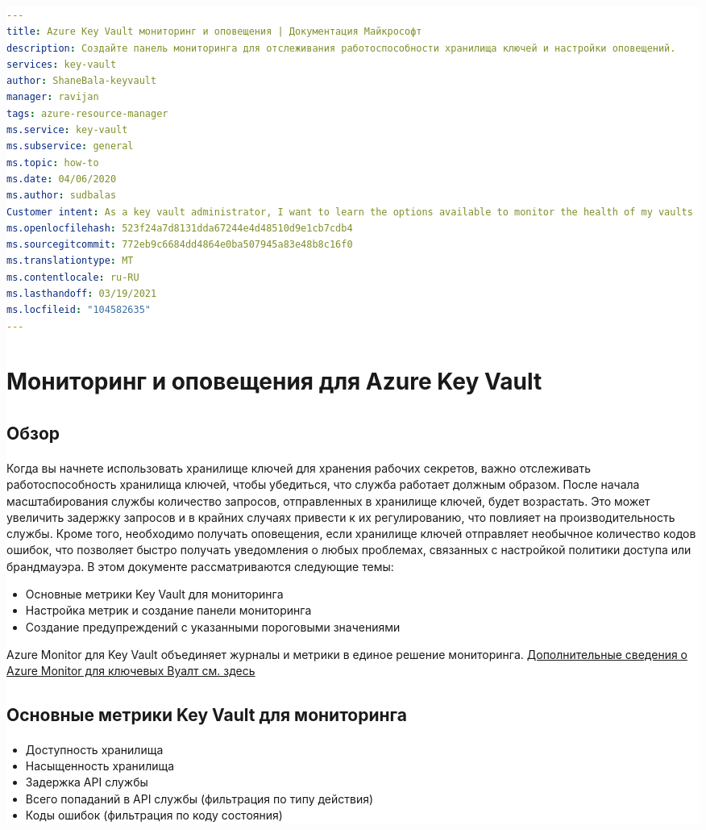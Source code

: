 ```yaml
---
title: Azure Key Vault мониторинг и оповещения | Документация Майкрософт
description: Создайте панель мониторинга для отслеживания работоспособности хранилища ключей и настройки оповещений.
services: key-vault
author: ShaneBala-keyvault
manager: ravijan
tags: azure-resource-manager
ms.service: key-vault
ms.subservice: general
ms.topic: how-to
ms.date: 04/06/2020
ms.author: sudbalas
Customer intent: As a key vault administrator, I want to learn the options available to monitor the health of my vaults
ms.openlocfilehash: 523f24a7d8131dda67244e4d48510d9e1cb7cdb4
ms.sourcegitcommit: 772eb9c6684dd4864e0ba507945a83e48b8c16f0
ms.translationtype: MT
ms.contentlocale: ru-RU
ms.lasthandoff: 03/19/2021
ms.locfileid: "104582635"
---
```

# <a name="monitoring-and-alerting-for-azure-key-vault"></a>Мониторинг и оповещения для Azure Key Vault

## <a name="overview"></a>Обзор

Когда вы начнете использовать хранилище ключей для хранения рабочих секретов, важно отслеживать работоспособность хранилища ключей, чтобы убедиться, что служба работает должным образом. После начала масштабирования службы количество запросов, отправленных в хранилище ключей, будет возрастать. Это может увеличить задержку запросов и в крайних случаях привести к их регулированию, что повлияет на производительность службы. Кроме того, необходимо получать оповещения, если хранилище ключей отправляет необычное количество кодов ошибок, что позволяет быстро получать уведомления о любых проблемах, связанных с настройкой политики доступа или брандмауэра. В этом документе рассматриваются следующие темы:

+ Основные метрики Key Vault для мониторинга
+ Настройка метрик и создание панели мониторинга
+ Создание предупреждений с указанными пороговыми значениями

Azure Monitor для Key Vault объединяет журналы и метрики в единое решение мониторинга. [Дополнительные сведения о Azure Monitor для ключевых Вуалт см. здесь](https://docs.microsoft.com/azure/azure-monitor/insights/key-vault-insights-overview#introduction-to-azure-monitor-for-key-vault)

## <a name="basic-key-vault-metrics-to-monitor"></a>Основные метрики Key Vault для мониторинга

+ Доступность хранилища  
+ Насыщенность хранилища 
+ Задержка API службы 
+ Всего попаданий в API службы (фильтрация по типу действия) 
+ Коды ошибок (фильтрация по коду состояния) 
